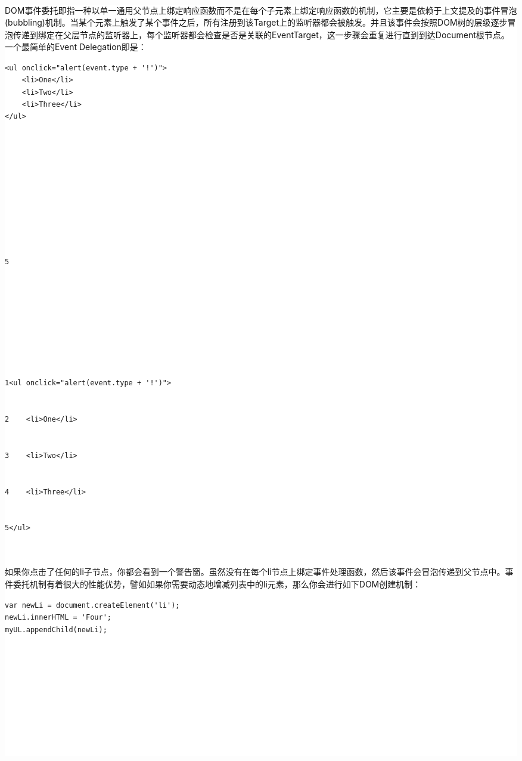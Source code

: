 
DOM事件委托即指一种以单一通用父节点上绑定响应函数而不是在每个子元素上绑定响应函数的机制，它主要是依赖于上文提及的事件冒泡(bubbling)机制。当某个元素上触发了某个事件之后，所有注册到该Target上的监听器都会被触发。并且该事件会按照DOM树的层级逐步冒泡传递到绑定在父层节点的监听器上，每个监听器都会检查是否是关联的EventTarget，这一步骤会重复进行直到到达Document根节点。一个最简单的Event Delegation即是：
```
<ul onclick="alert(event.type + '!')">
    <li>One</li>
    <li>Two</li>
    <li>Three</li>
</ul>











5



 





1<ul onclick="alert(event.type + '!')">


2    <li>One</li>


3    <li>Two</li>


4    <li>Three</li>


5</ul>



```
如果你点击了任何的li子节点，你都会看到一个警告窗。虽然没有在每个li节点上绑定事件处理函数，然后该事件会冒泡传递到父节点中。事件委托机制有着很大的性能优势，譬如如果你需要动态地增减列表中的li元素，那么你会进行如下DOM创建机制：
```
var newLi = document.createElement('li');
newLi.innerHTML = 'Four';
myUL.appendChild(newLi);











```